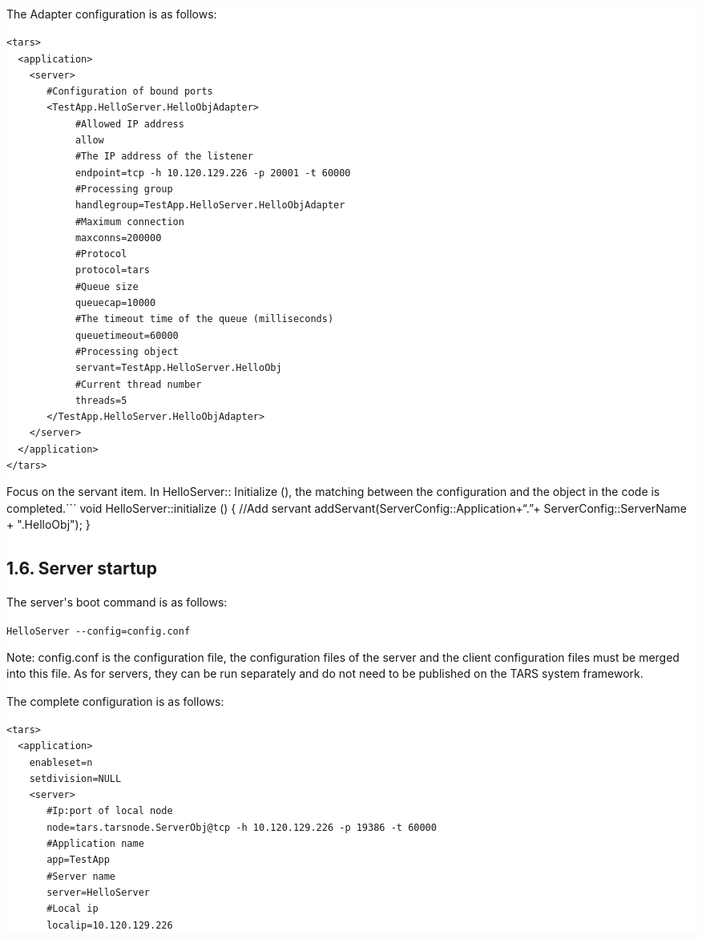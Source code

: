 The Adapter configuration is as follows:
```
<tars>
  <application>
    <server>
       #Configuration of bound ports
       <TestApp.HelloServer.HelloObjAdapter>
            #Allowed IP address
            allow
            #The IP address of the listener
            endpoint=tcp -h 10.120.129.226 -p 20001 -t 60000
            #Processing group
            handlegroup=TestApp.HelloServer.HelloObjAdapter
            #Maximum connection
            maxconns=200000
            #Protocol
            protocol=tars
            #Queue size
            queuecap=10000
            #The timeout time of the queue (milliseconds)
            queuetimeout=60000
            #Processing object
            servant=TestApp.HelloServer.HelloObj
            #Current thread number
            threads=5
       </TestApp.HelloServer.HelloObjAdapter>
    </server>
  </application>
</tars>
```
Focus on the servant item. In HelloServer:: Initialize (), the matching between the configuration and the object in the code is completed.```
void HelloServer::initialize ()
{
    //Add servant
    addServant<HelloImp>(ServerConfig::Application+“.”+ ServerConfig::ServerName + ".HelloObj");
}


## 1.6. Server startup

The server's boot command is as follows:
```
HelloServer --config=config.conf
```
Note: config.conf is the configuration file, the configuration files of the server and the client configuration files must be merged into this file.
As for servers, they can be run separately and do not need to be published on the TARS system framework.

The complete configuration is as follows:
```
<tars>
  <application>
    enableset=n
    setdivision=NULL
    <server>
       #Ip:port of local node
       node=tars.tarsnode.ServerObj@tcp -h 10.120.129.226 -p 19386 -t 60000
       #Application name
       app=TestApp
       #Server name
       server=HelloServer
       #Local ip
       localip=10.120.129.226
```